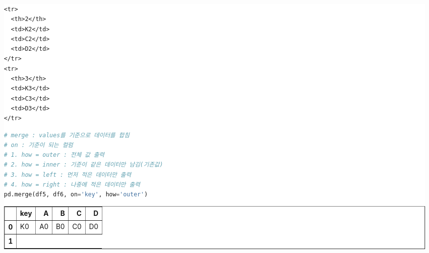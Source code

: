     <tr>
      <th>2</th>
      <td>K2</td>
      <td>C2</td>
      <td>D2</td>
    </tr>
    <tr>
      <th>3</th>
      <td>K3</td>
      <td>C3</td>
      <td>D3</td>
    </tr>
  </tbody>
</table>
</div>




```python
# merge : values를 기준으로 데이터를 합침
# on : 기준이 되는 컬럼
# 1. how = outer : 전체 값 출력
# 2. how = inner : 기준이 같은 데이터만 남김(기존값)
# 3. how = left : 먼저 적은 데이터만 출력
# 4. how = right : 나중에 적은 데이터만 출력
pd.merge(df5, df6, on='key', how='outer')
```




<div>
<style scoped>
    .dataframe tbody tr th:only-of-type {
        vertical-align: middle;
    }

    .dataframe tbody tr th {
        vertical-align: top;
    }

    .dataframe thead th {
        text-align: right;
    }
</style>
<table border="1" class="dataframe">
  <thead>
    <tr style="text-align: right;">
      <th></th>
      <th>key</th>
      <th>A</th>
      <th>B</th>
      <th>C</th>
      <th>D</th>
    </tr>
  </thead>
  <tbody>
    <tr>
      <th>0</th>
      <td>K0</td>
      <td>A0</td>
      <td>B0</td>
      <td>C0</td>
      <td>D0</td>
    </tr>
    <tr>
      <th>1</th>